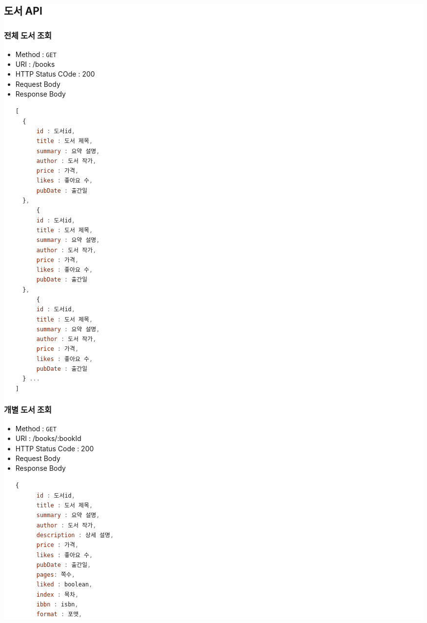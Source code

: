 ## 도서 API

### 전체 도서 조회

- Method : `GET`
- URI : /books
- HTTP Status COde : 200
- Request Body
- Response Body
  ```js
  [
  	{
  		id : 도서id,
  		title : 도서 제목,
  		summary : 요약 설명,
  		author : 도서 작가,
  		price : 가격,
  		likes : 좋아요 수,
  		pubDate : 출간일
  	},
  		{
  		id : 도서id,
  		title : 도서 제목,
  		summary : 요약 설명,
  		author : 도서 작가,
  		price : 가격,
  		likes : 좋아요 수,
  		pubDate : 출간일
  	},
  		{
  		id : 도서id,
  		title : 도서 제목,
  		summary : 요약 설명,
  		author : 도서 작가,
  		price : 가격,
  		likes : 좋아요 수,
  		pubDate : 출간일
  	} ...
  ]
  ```

### 개별 도서 조회

- Method : `GET`
- URI : /books/:bookId
- HTTP Status Code : 200
- Request Body
- Response Body
  ```js
  {
  		id : 도서id,
  		title : 도서 제목,
  		summary : 요약 설명,
  		author : 도서 작가,
  		description : 상세 설명,
  		price : 가격,
  		likes : 좋아요 수,
  		pubDate : 출간일,
  		pages: 쪽수,
  		liked : boolean,
  		index : 목차,
  		ibbn : isbn,
  		format : 포맷,
  ```